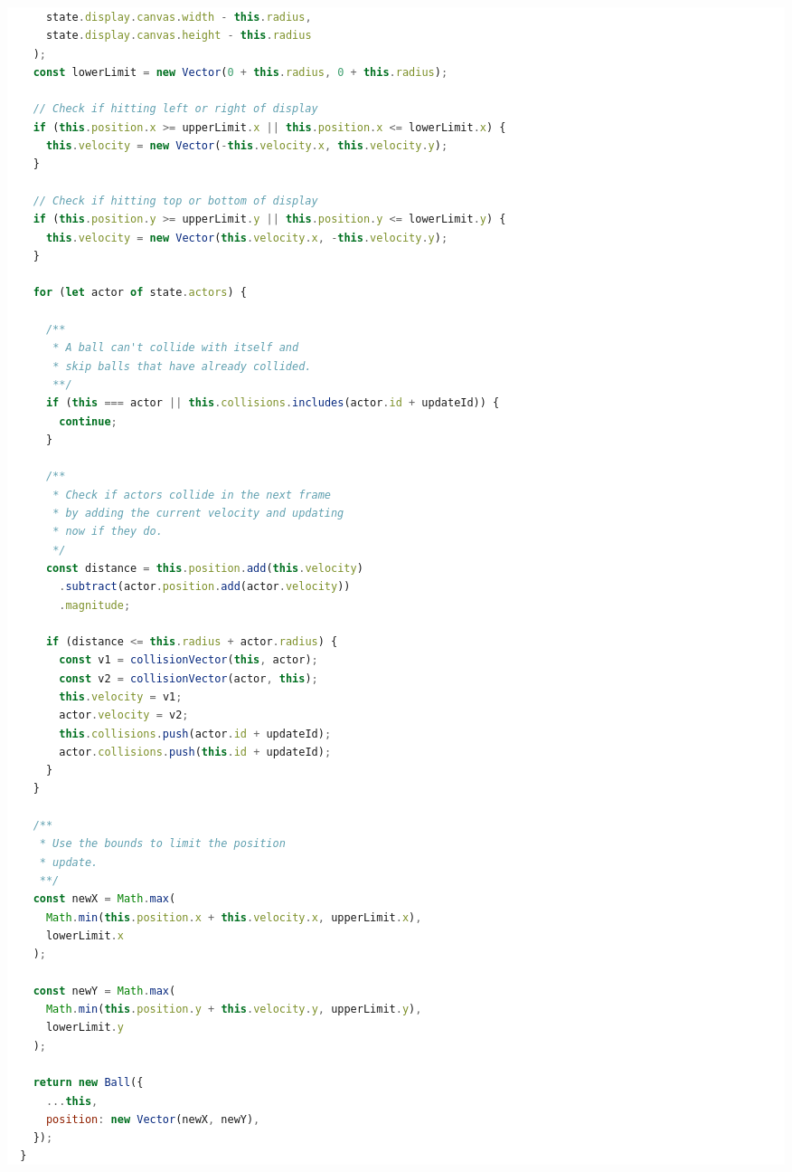 ```javascript
      state.display.canvas.width - this.radius,
      state.display.canvas.height - this.radius
    );
    const lowerLimit = new Vector(0 + this.radius, 0 + this.radius);

    // Check if hitting left or right of display
    if (this.position.x >= upperLimit.x || this.position.x <= lowerLimit.x) {
      this.velocity = new Vector(-this.velocity.x, this.velocity.y);
    }

    // Check if hitting top or bottom of display
    if (this.position.y >= upperLimit.y || this.position.y <= lowerLimit.y) {
      this.velocity = new Vector(this.velocity.x, -this.velocity.y);
    }

    for (let actor of state.actors) {

      /**
       * A ball can't collide with itself and
       * skip balls that have already collided.
       **/
      if (this === actor || this.collisions.includes(actor.id + updateId)) {
        continue;
      }

      /**
       * Check if actors collide in the next frame
       * by adding the current velocity and updating
       * now if they do.
       */
      const distance = this.position.add(this.velocity)
        .subtract(actor.position.add(actor.velocity))
        .magnitude;

      if (distance <= this.radius + actor.radius) {
        const v1 = collisionVector(this, actor);
        const v2 = collisionVector(actor, this);
        this.velocity = v1;
        actor.velocity = v2;
        this.collisions.push(actor.id + updateId);
        actor.collisions.push(this.id + updateId);
      }
    }

    /**
     * Use the bounds to limit the position
     * update.
     **/
    const newX = Math.max(
      Math.min(this.position.x + this.velocity.x, upperLimit.x),
      lowerLimit.x
    );

    const newY = Math.max(
      Math.min(this.position.y + this.velocity.y, upperLimit.y),
      lowerLimit.y
    );

    return new Ball({
      ...this,
      position: new Vector(newX, newY),
    });
  }
```